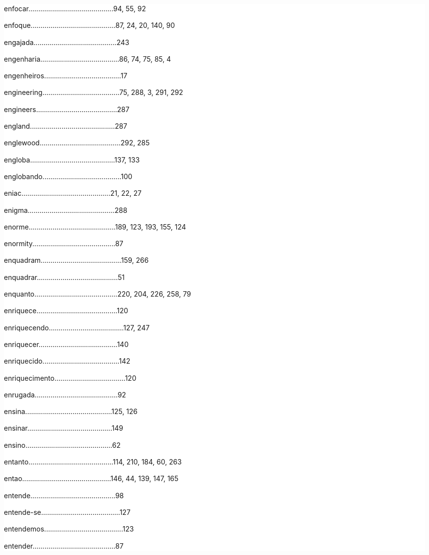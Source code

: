 enfocar...........................................94, 55, 92

enfoque...........................................87, 24, 20, 140, 90

engajada..........................................243

engenharia........................................86, 74, 75, 85, 4

engenheiros.......................................17

engineering.......................................75, 288, 3, 291, 292

engineers.........................................287

england...........................................287

englewood.........................................292, 285

engloba...........................................137, 133

englobando........................................100

eniac.............................................21, 22, 27

enigma............................................288

enorme............................................189, 123, 193, 155, 124

enormity..........................................87

enquadram.........................................159, 266

enquadrar.........................................51

enquanto..........................................220, 204, 226, 258, 79

enriquece.........................................120

enriquecendo......................................127, 247

enriquecer........................................140

enriquecido.......................................142

enriquecimento....................................120

enrugada..........................................92

ensina............................................125, 126

ensinar...........................................149

ensino............................................62

entanto...........................................114, 210, 184, 60, 263

entao.............................................146, 44, 139, 147, 165

entende...........................................98

entende-se........................................127

entendemos........................................123

entender..........................................87
